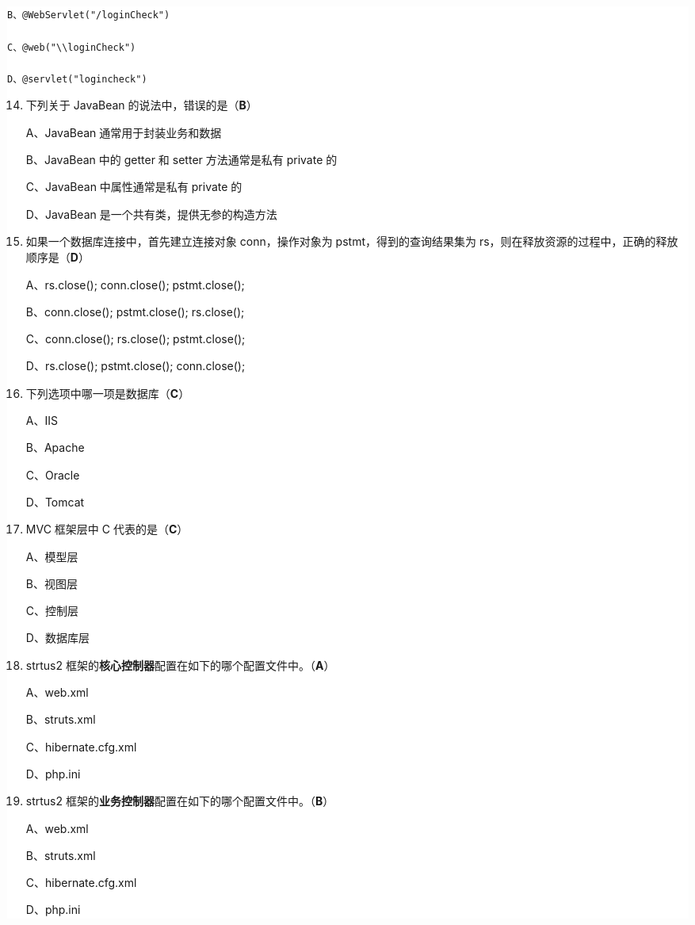     B、@WebServlet("/loginCheck")

    C、@web("\\loginCheck")

    D、@servlet("logincheck")

14. 下列关于 JavaBean 的说法中，错误的是（**B**）

    A、JavaBean 通常用于封装业务和数据

    B、JavaBean 中的 getter 和 setter 方法通常是私有 private 的

    C、JavaBean 中属性通常是私有 private 的

    D、JavaBean 是一个共有类，提供无参的构造方法

15. 如果一个数据库连接中，首先建立连接对象 conn，操作对象为 pstmt，得到的查询结果集为 rs，则在释放资源的过程中，正确的释放顺序是（**D**）

    A、rs.close(); conn.close(); pstmt.close();

    B、conn.close(); pstmt.close(); rs.close();

    C、conn.close(); rs.close(); pstmt.close();

    D、rs.close(); pstmt.close(); conn.close();

16. 下列选项中哪一项是数据库（**C**）

    A、IIS

    B、Apache

    C、Oracle

    D、Tomcat

17. MVC 框架层中 C 代表的是（**C**）

    A、模型层

    B、视图层

    C、控制层

    D、数据库层

18. strtus2 框架的**核心控制器**配置在如下的哪个配置文件中。（**A**）

    A、web.xml

    B、struts.xml

    C、hibernate.cfg.xml

    D、php.ini

19. strtus2 框架的**业务控制器**配置在如下的哪个配置文件中。（**B**）

    A、web.xml

    B、struts.xml

    C、hibernate.cfg.xml

    D、php.ini
